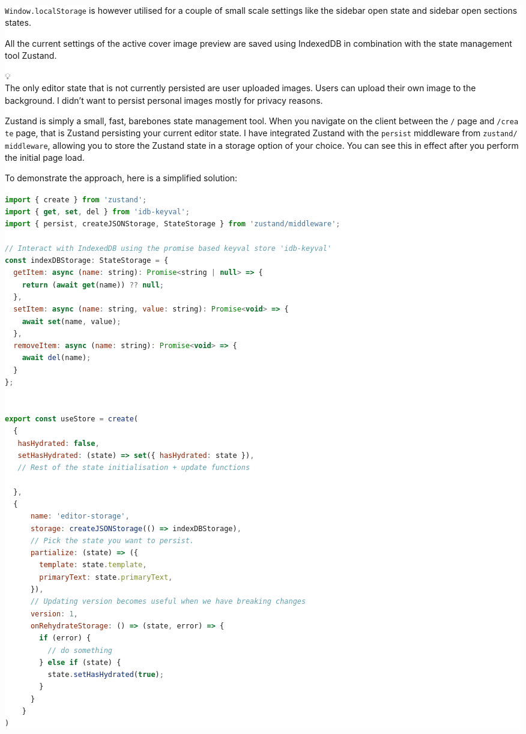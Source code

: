 `Window.localStorage` is however utilised for a couple of small scale settings like the sidebar open state and sidebar open sections states.

All the current settings of the active cover image preview are saved using IndexedDB in combination with the state management tool Zustand.

<div data-node-type="callout">
<div data-node-type="callout-emoji">💡</div>
<div data-node-type="callout-text">The only editor state that is not currently persisted are user uploaded images. Users can upload their own image to the background. I didn’t want to persist personal images mostly for privacy reasons.</div>
</div>

Zustand is simply a small, fast, barebones state management tool. When you navigate on the client between the `/` page and `/create` page, that is Zustand persisting your current editor state. I have integrated Zustand with the `persist` middleware from `zustand/middleware`, allowing you to store the Zustand state in a storage option of your choice. You can see this in effect after you perform the initial page load.

To demonstrate the approach, here is a simplified solution:

```javascript
import { create } from 'zustand';
import { get, set, del } from 'idb-keyval';
import { persist, createJSONStorage, StateStorage } from 'zustand/middleware';

// Interact with IndexedDB using the promise based keyval store 'idb-keyval'
const indexDBStorage: StateStorage = {
  getItem: async (name: string): Promise<string | null> => {
    return (await get(name)) ?? null;
  },
  setItem: async (name: string, value: string): Promise<void> => {
    await set(name, value);
  },
  removeItem: async (name: string): Promise<void> => {
    await del(name);
  }
};


export const useStore = create(
  {
   hasHydrated: false,
   setHasHydrated: (state) => set({ hasHydrated: state }),
   // Rest of the state initialisation + update functions

  },
  {
      name: 'editor-storage',
      storage: createJSONStorage(() => indexDBStorage),
      // Pick the state you want to persist.
      partialize: (state) => ({
        template: state.template,
        primaryText: state.primaryText,
      }),
      // Updating version becomes useful when we have breaking changes
      version: 1,
      onRehydrateStorage: () => (state, error) => {
        if (error) {
          // do something
        } else if (state) {
          state.setHasHydrated(true);
        }
      }
    }
)
```